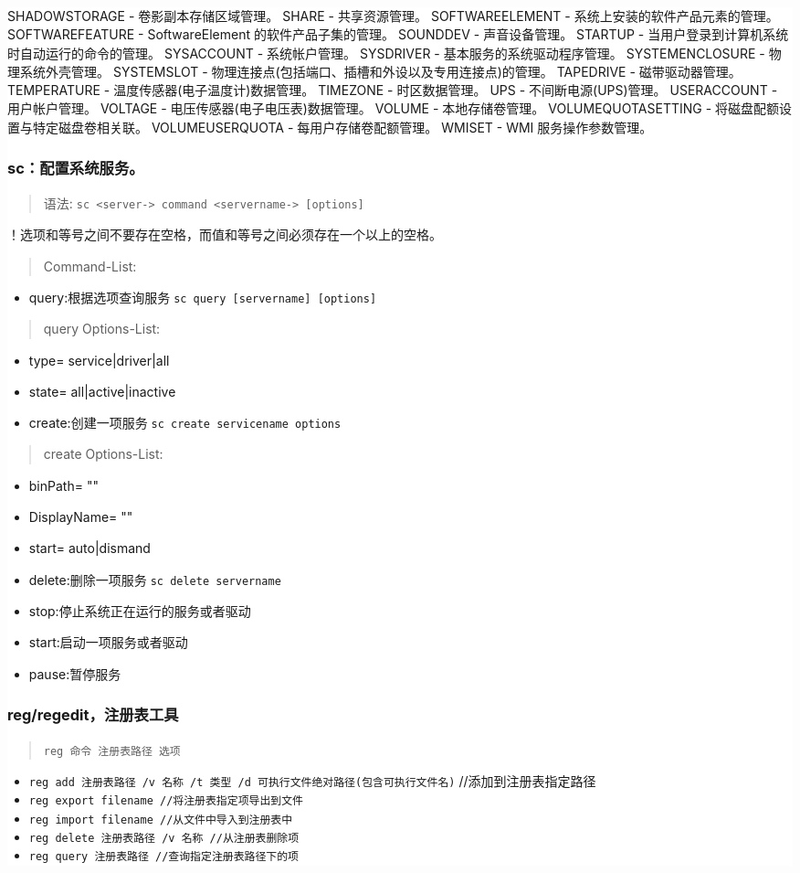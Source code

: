 SHADOWSTORAGE - 卷影副本存储区域管理。
SHARE - 共享资源管理。
SOFTWAREELEMENT - 系统上安装的软件产品元素的管理。
SOFTWAREFEATURE - SoftwareElement 的软件产品子集的管理。
SOUNDDEV - 声音设备管理。
STARTUP - 当用户登录到计算机系统时自动运行的命令的管理。
SYSACCOUNT - 系统帐户管理。
SYSDRIVER - 基本服务的系统驱动程序管理。
SYSTEMENCLOSURE - 物理系统外壳管理。
SYSTEMSLOT - 物理连接点(包括端口、插槽和外设以及专用连接点)的管理。
TAPEDRIVE - 磁带驱动器管理。
TEMPERATURE - 温度传感器(电子温度计)数据管理。
TIMEZONE - 时区数据管理。
UPS - 不间断电源(UPS)管理。
USERACCOUNT - 用户帐户管理。
VOLTAGE - 电压传感器(电子电压表)数据管理。
VOLUME - 本地存储卷管理。
VOLUMEQUOTASETTING - 将磁盘配额设置与特定磁盘卷相关联。
VOLUMEUSERQUOTA - 每用户存储卷配额管理。
WMISET - WMI 服务操作参数管理。


###  sc：配置系统服务。

> 语法: `sc <server-> command <servername-> [options]`

！选项和等号之间不要存在空格，而值和等号之间必须存在一个以上的空格。

> Command-List:

+ query:根据选项查询服务 `sc query [servername] [options]`

> query Options-List:

+ type= service|driver|all
+ state= all|active|inactive

+ create:创建一项服务 `sc create servicename options`

> create Options-List:

+ binPath= ""
+ DisplayName= ""
+ start= auto|dismand

+ delete:删除一项服务 `sc delete servername`

+ stop:停止系统正在运行的服务或者驱动
+ start:启动一项服务或者驱动
+ pause:暂停服务

### reg/regedit，注册表工具

> `reg 命令 注册表路径 选项`

+ `reg add 注册表路径 /v 名称 /t 类型 /d 可执行文件绝对路径(包含可执行文件名)` //添加到注册表指定路径
+ `reg export filename //将注册表指定项导出到文件`
+ `reg import filename //从文件中导入到注册表中`
+ `reg delete 注册表路径 /v 名称 //从注册表删除项`
+ `reg query 注册表路径 //查询指定注册表路径下的项`


[^desc]: &nbsp;&nbsp;windows下的命令也被称之为dos命令或者控制台命令还可以指powershell命令；dos命令由windows命令解释器cmd或者command负责解释，与命令行脚本不同的是，它们必须输入一条、执行一条指令。而脚本程序则是按照文件中指定的位置顺序执行，直到遇到错误或者exit命令才会终止命令的执行。如果将这一条一条的命令存入一个文件中，并以特殊扩展作为扩展名(！如果要让自定义扩展也可以直接被命令解释器解释执行，则必须确保已经在PATHEXT环境变量中正确添加了自定义扩展)。
[^cd]: &nbsp;&nbsp;如果要显示当前所在路径，键入不带任何参数和路径的cd；/D 如果只是想要更改到某个驱动器下，应该直接键入驱动器盘符；如果想要更改到另一个驱动器下的某个目录，使用/D选项
[^attrib]: windows7以上版本的系统已经不推荐使用cacls,转而使用icacls来对文件或者目录设置访问权限
[^prompt]: 如果想要永久更改，可以使用setx创建一个系统级环境变量，并为它赋值。
[^more]: 连接管道逐屏显示文件内容，除了一些特殊命令，其它所有命令无法单屏完全显示的都可使用管道连接逐屏显示
[^batch]: &nbsp;&nbsp;批处理脚本程序(以.bat为扩展)或者命令行脚本(以.cmd为扩展),二者本质上相同,但它们唯一的不同之处在于它们的用处不同；批处理程序主要处理一些较小型的作业，如关机，重启等命令。而命令行脚本主要用于处理一些较高级的作业，比如创建windows服务,修改一些系统设置.....
[^opt]: [] 可选项。/ 选项、属性、参数，命令与选项或者多个选项之间使用空格隔开。\ 路径分隔符，目录或者文件名如果存在空格或者特殊字符，则必须使用双引号将它们包裹，否则可能会被命令解释器解释为一个或者多个选项、命令。
[^-]: - 中划线允许被指定为某些程序的属性开关。(rar程序为选项)，与之前的命令使用空格隔开
[^<]: `<>` 未知的命令可选项
[^特殊路径]: &nbsp;&nbsp; 特殊路径:任何目录(包括空目录)之下都存在两个特殊的目录(.|..),这两个目录就是英文字符下的单句点(.)和双句点(..) . 当前目录，.. 上级目录 \ 当前驱动器的根目录；如果文件或者目录本身就具有或者已经添加系统属性，则它们被windows识别为系统文件或者目录，对具有系统属性的文件或者目录的操作可能不成功。如果确实要操作这些文件或者目录，则清除文件或者目录的系统属性也许是一个解决方案。
[^vol]: &nbsp;&nbsp;windows将磁盘分区以驱动器(卷)的形式组织和呈现，一个磁盘分区就是一个驱动器或者卷。这些驱动器可能具有盘符、卷标...... 如果系统中没有超过26个以上的已挂载分区，则盘符使用一个英文字母(不区分大小写)紧跟一个英文冒号来描述,C盘(C:) ；windows资源管理器会以卷标(盘符)的形式列出所有可识别、可读的磁盘分区(驱动器/卷)；windows以扩展名来区分不同的文件，win95及以前的系统只能使用短文件名来表示文件，且使用3个以下的字符来作为文件的扩展名，并不支持长文件名(255个字符)。